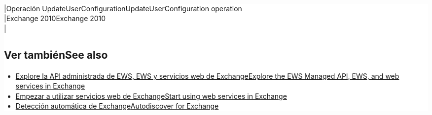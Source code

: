 |[<span data-ttu-id="c3dbb-456">Operación UpdateUserConfiguration</span><span class="sxs-lookup"><span data-stu-id="c3dbb-456">UpdateUserConfiguration operation</span></span>](updateuserconfiguration-operation.md) <br/> |<span data-ttu-id="c3dbb-457">Exchange 2010</span><span class="sxs-lookup"><span data-stu-id="c3dbb-457">Exchange 2010</span></span>  <br/> |
   
## <a name="see-also"></a><span data-ttu-id="c3dbb-458">Ver también</span><span class="sxs-lookup"><span data-stu-id="c3dbb-458">See also</span></span>

- [<span data-ttu-id="c3dbb-459">Explore la API administrada de EWS, EWS y servicios web de Exchange</span><span class="sxs-lookup"><span data-stu-id="c3dbb-459">Explore the EWS Managed API, EWS, and web services in Exchange</span></span>](../exchange-web-services/explore-the-ews-managed-api-ews-and-web-services-in-exchange.md)
- [<span data-ttu-id="c3dbb-460">Empezar a utilizar servicios web de Exchange</span><span class="sxs-lookup"><span data-stu-id="c3dbb-460">Start using web services in Exchange</span></span>](../exchange-web-services/start-using-web-services-in-exchange.md)
- [<span data-ttu-id="c3dbb-461">Detección automática de Exchange</span><span class="sxs-lookup"><span data-stu-id="c3dbb-461">Autodiscover for Exchange</span></span>](../exchange-web-services/autodiscover-for-exchange.md)
    

